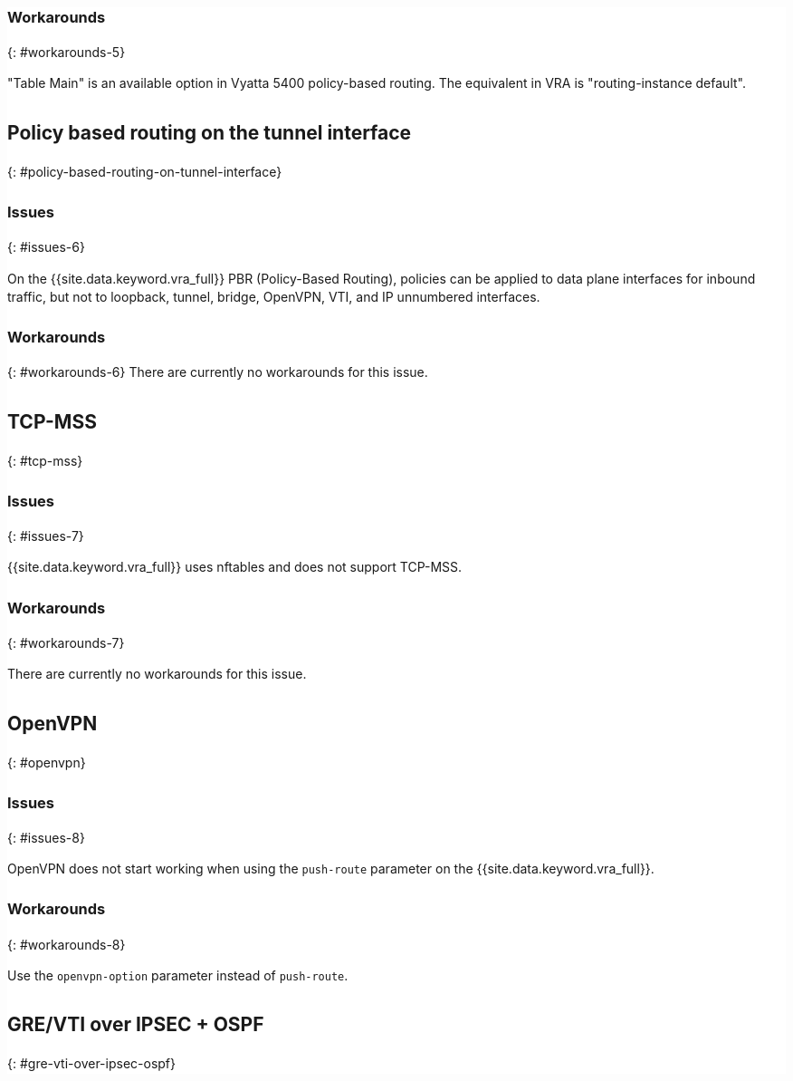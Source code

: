 ### Workarounds
{: #workarounds-5}

"Table Main" is an available option in Vyatta 5400 policy-based routing. The equivalent in VRA is "routing-instance default".

## Policy based routing on the tunnel interface
{: #policy-based-routing-on-tunnel-interface}

### Issues
{: #issues-6}

On the {{site.data.keyword.vra_full}} PBR (Policy-Based Routing), policies can be applied to data plane interfaces for inbound traffic, but not to loopback, tunnel, bridge, OpenVPN, VTI, and IP unnumbered interfaces.

### Workarounds
{: #workarounds-6}
There are currently no workarounds for this issue.

## TCP-MSS
{: #tcp-mss}

### Issues
{: #issues-7}

{{site.data.keyword.vra_full}} uses nftables and does not support TCP-MSS.

### Workarounds
{: #workarounds-7}

There are currently no workarounds for this issue.

## OpenVPN
{: #openvpn}

### Issues
{: #issues-8}

OpenVPN does not start working when using the `push-route` parameter on the {{site.data.keyword.vra_full}}.

### Workarounds
{: #workarounds-8}

Use the `openvpn-option` parameter instead of `push-route`.

## GRE/VTI over IPSEC + OSPF
{: #gre-vti-over-ipsec-ospf}
